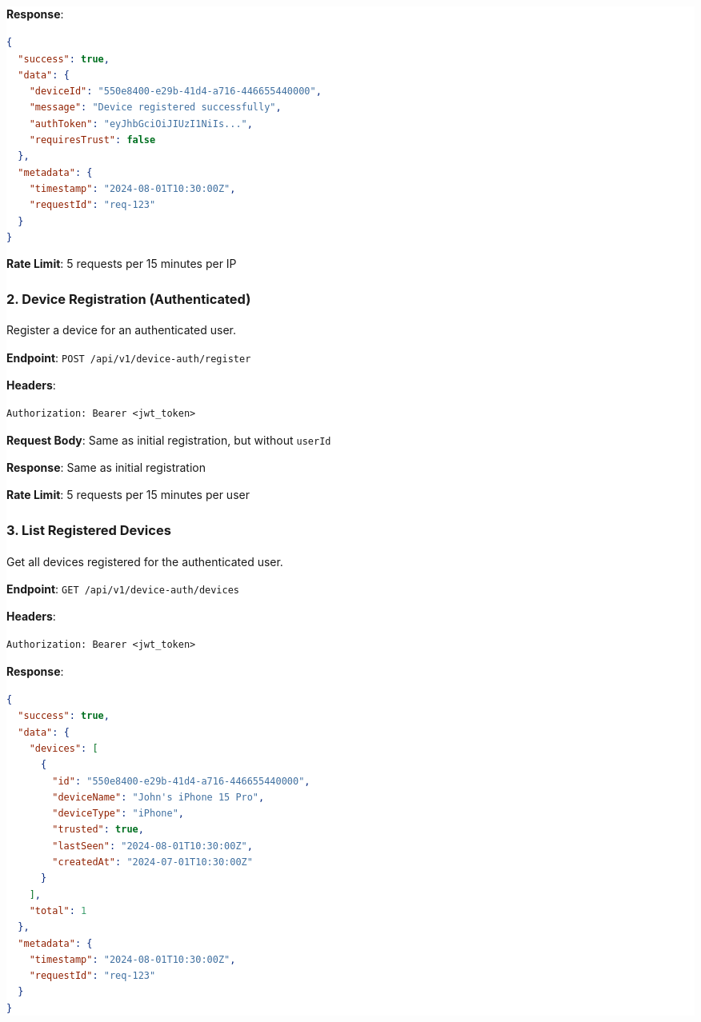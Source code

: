 **Response**:
```json
{
  "success": true,
  "data": {
    "deviceId": "550e8400-e29b-41d4-a716-446655440000",
    "message": "Device registered successfully",
    "authToken": "eyJhbGciOiJIUzI1NiIs...",
    "requiresTrust": false
  },
  "metadata": {
    "timestamp": "2024-08-01T10:30:00Z",
    "requestId": "req-123"
  }
}
```

**Rate Limit**: 5 requests per 15 minutes per IP

### 2. Device Registration (Authenticated)

Register a device for an authenticated user.

**Endpoint**: `POST /api/v1/device-auth/register`

**Headers**:
```
Authorization: Bearer <jwt_token>
```

**Request Body**: Same as initial registration, but without `userId`

**Response**: Same as initial registration

**Rate Limit**: 5 requests per 15 minutes per user

### 3. List Registered Devices

Get all devices registered for the authenticated user.

**Endpoint**: `GET /api/v1/device-auth/devices`

**Headers**:
```
Authorization: Bearer <jwt_token>
```

**Response**:
```json
{
  "success": true,
  "data": {
    "devices": [
      {
        "id": "550e8400-e29b-41d4-a716-446655440000",
        "deviceName": "John's iPhone 15 Pro",
        "deviceType": "iPhone",
        "trusted": true,
        "lastSeen": "2024-08-01T10:30:00Z",
        "createdAt": "2024-07-01T10:30:00Z"
      }
    ],
    "total": 1
  },
  "metadata": {
    "timestamp": "2024-08-01T10:30:00Z",
    "requestId": "req-123"
  }
}
```